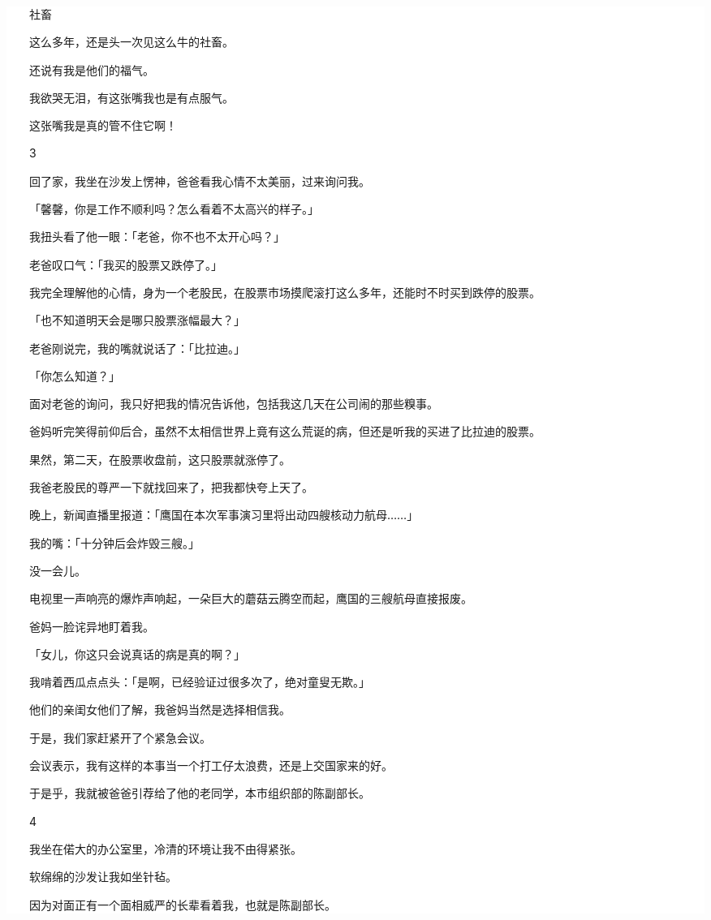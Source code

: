 &emsp;&emsp;社畜  
  
&emsp;&emsp;这么多年，还是头一次见这么牛的社畜。  
  
&emsp;&emsp;还说有我是他们的福气。  
  
&emsp;&emsp;我欲哭无泪，有这张嘴我也是有点服气。  
  
&emsp;&emsp;这张嘴我是真的管不住它啊！  
  
&emsp;&emsp;3  
  
&emsp;&emsp;回了家，我坐在沙发上愣神，爸爸看我心情不太美丽，过来询问我。  
  
&emsp;&emsp;「馨馨，你是工作不顺利吗？怎么看着不太高兴的样子。」  
  
&emsp;&emsp;我扭头看了他一眼：「老爸，你不也不太开心吗？」  
  
&emsp;&emsp;老爸叹口气：「我买的股票又跌停了。」  
  
&emsp;&emsp;我完全理解他的心情，身为一个老股民，在股票市场摸爬滚打这么多年，还能时不时买到跌停的股票。  
  
&emsp;&emsp;「也不知道明天会是哪只股票涨幅最大？」  
  
&emsp;&emsp;老爸刚说完，我的嘴就说话了：「比拉迪。」  
  
&emsp;&emsp;「你怎么知道？」  
  
&emsp;&emsp;面对老爸的询问，我只好把我的情况告诉他，包括我这几天在公司闹的那些糗事。  
  
&emsp;&emsp;爸妈听完笑得前仰后合，虽然不太相信世界上竟有这么荒诞的病，但还是听我的买进了比拉迪的股票。  
  
&emsp;&emsp;果然，第二天，在股票收盘前，这只股票就涨停了。  
  
&emsp;&emsp;我爸老股民的尊严一下就找回来了，把我都快夸上天了。  
  
&emsp;&emsp;晚上，新闻直播里报道：「鹰国在本次军事演习里将出动四艘核动力航母……」  
  
&emsp;&emsp;我的嘴：「十分钟后会炸毁三艘。」  
  
&emsp;&emsp;没一会儿。  
  
&emsp;&emsp;电视里一声响亮的爆炸声响起，一朵巨大的蘑菇云腾空而起，鹰国的三艘航母直接报废。  
  
&emsp;&emsp;爸妈一脸诧异地盯着我。  
  
&emsp;&emsp;「女儿，你这只会说真话的病是真的啊？」  
  
&emsp;&emsp;我啃着西瓜点点头：「是啊，已经验证过很多次了，绝对童叟无欺。」  
  
&emsp;&emsp;他们的亲闺女他们了解，我爸妈当然是选择相信我。  
  
&emsp;&emsp;于是，我们家赶紧开了个紧急会议。  
  
&emsp;&emsp;会议表示，我有这样的本事当一个打工仔太浪费，还是上交国家来的好。  
  
&emsp;&emsp;于是乎，我就被爸爸引荐给了他的老同学，本市组织部的陈副部长。  
  
&emsp;&emsp;4  
  
&emsp;&emsp;我坐在偌大的办公室里，冷清的环境让我不由得紧张。  
  
&emsp;&emsp;软绵绵的沙发让我如坐针毡。  
  
&emsp;&emsp;因为对面正有一个面相威严的长辈看着我，也就是陈副部长。  
  
